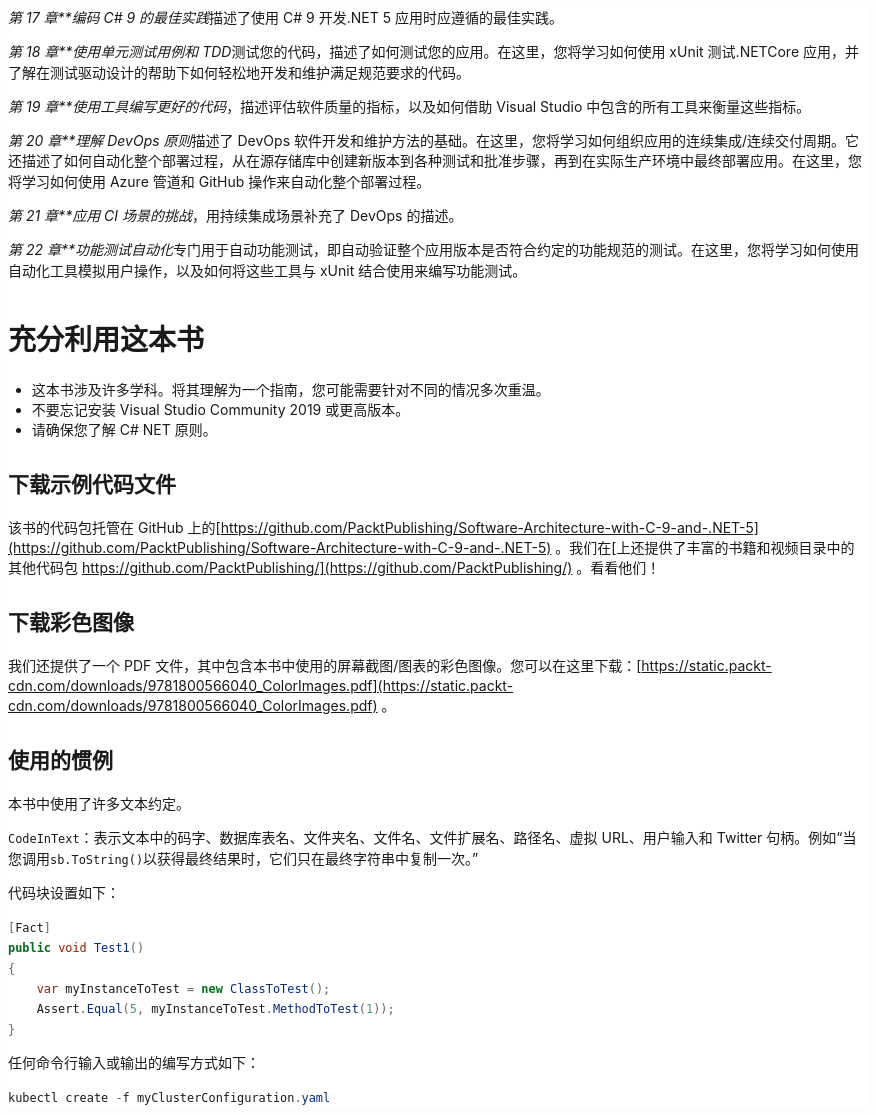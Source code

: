 *第 17 章**编码 C# 9 的最佳实践*描述了使用 C# 9 开发.NET 5 应用时应遵循的最佳实践。

*第 18 章**使用单元测试用例和 TDD*测试您的代码，描述了如何测试您的应用。在这里，您将学习如何使用 xUnit 测试.NETCore 应用，并了解在测试驱动设计的帮助下如何轻松地开发和维护满足规范要求的代码。

*第 19 章**使用工具编写更好的代码*，描述评估软件质量的指标，以及如何借助 Visual Studio 中包含的所有工具来衡量这些指标。

*第 20 章**理解 DevOps 原则*描述了 DevOps 软件开发和维护方法的基础。在这里，您将学习如何组织应用的连续集成/连续交付周期。它还描述了如何自动化整个部署过程，从在源存储库中创建新版本到各种测试和批准步骤，再到在实际生产环境中最终部署应用。在这里，您将学习如何使用 Azure 管道和 GitHub 操作来自动化整个部署过程。

*第 21 章**应用 CI 场景的挑战*，用持续集成场景补充了 DevOps 的描述。

*第 22 章**功能测试自动化*专门用于自动功能测试，即自动验证整个应用版本是否符合约定的功能规范的测试。在这里，您将学习如何使用自动化工具模拟用户操作，以及如何将这些工具与 xUnit 结合使用来编写功能测试。

# 充分利用这本书

*   这本书涉及许多学科。将其理解为一个指南，您可能需要针对不同的情况多次重温。
*   不要忘记安装 Visual Studio Community 2019 或更高版本。
*   请确保您了解 C# NET 原则。

## 下载示例代码文件

该书的代码包托管在 GitHub 上的[https://github.com/PacktPublishing/Software-Architecture-with-C-9-and-.NET-5](https://github.com/PacktPublishing/Software-Architecture-with-C-9-and-.NET-5) 。我们在[上还提供了丰富的书籍和视频目录中的其他代码包 https://github.com/PacktPublishing/](https://github.com/PacktPublishing/) 。看看他们！

## 下载彩色图像

我们还提供了一个 PDF 文件，其中包含本书中使用的屏幕截图/图表的彩色图像。您可以在这里下载：[https://static.packt-cdn.com/downloads/9781800566040_ColorImages.pdf](https://static.packt-cdn.com/downloads/9781800566040_ColorImages.pdf) 。

## 使用的惯例

本书中使用了许多文本约定。

`CodeInText`：表示文本中的码字、数据库表名、文件夹名、文件名、文件扩展名、路径名、虚拟 URL、用户输入和 Twitter 句柄。例如“当您调用`sb.ToString()`以获得最终结果时，它们只在最终字符串中复制一次。”

代码块设置如下：

```cs
[Fact]
public void Test1()
{
    var myInstanceToTest = new ClassToTest();
    Assert.Equal(5, myInstanceToTest.MethodToTest(1));
} 
```

任何命令行输入或输出的编写方式如下：

```cs
kubectl create -f myClusterConfiguration.yaml 
```
